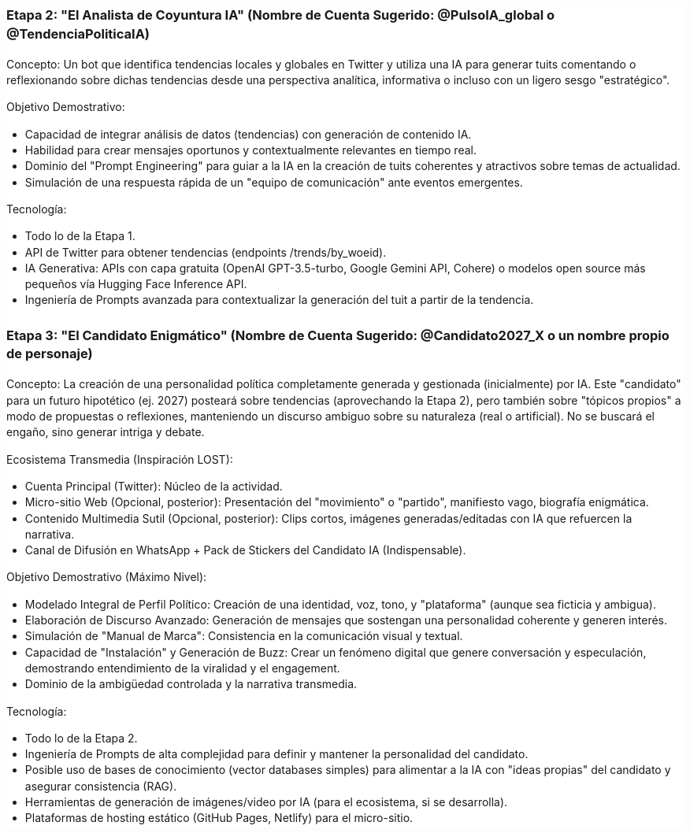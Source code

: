 ### Etapa 2: "El Analista de Coyuntura IA" (Nombre de Cuenta Sugerido: @PulsoIA_global o @TendenciaPoliticaIA)

Concepto: Un bot que identifica tendencias locales y globales en Twitter y utiliza una IA para generar tuits comentando o reflexionando sobre dichas tendencias desde una perspectiva analítica, informativa o incluso con un ligero sesgo "estratégico".

Objetivo Demostrativo:
- Capacidad de integrar análisis de datos (tendencias) con generación de contenido IA.
- Habilidad para crear mensajes oportunos y contextualmente relevantes en tiempo real.
- Dominio del "Prompt Engineering" para guiar a la IA en la creación de tuits coherentes y atractivos sobre temas de actualidad.
- Simulación de una respuesta rápida de un "equipo de comunicación" ante eventos emergentes.

Tecnología:

- Todo lo de la Etapa 1.
- API de Twitter para obtener tendencias (endpoints /trends/by_woeid).
- IA Generativa: APIs con capa gratuita (OpenAI GPT-3.5-turbo, Google Gemini API, Cohere) o modelos open source más pequeños vía Hugging Face Inference API.
- Ingeniería de Prompts avanzada para contextualizar la generación del tuit a partir de la tendencia.

### Etapa 3: "El Candidato Enigmático" (Nombre de Cuenta Sugerido: @Candidato2027_X o un nombre propio de personaje)

Concepto: La creación de una personalidad política completamente generada y gestionada (inicialmente) por IA. Este "candidato" para un futuro hipotético (ej. 2027) posteará sobre tendencias (aprovechando la Etapa 2), pero también sobre "tópicos propios" a modo de propuestas o reflexiones, manteniendo un discurso ambiguo sobre su naturaleza (real o artificial). No se buscará el engaño, sino generar intriga y debate.

Ecosistema Transmedia (Inspiración LOST):

- Cuenta Principal (Twitter): Núcleo de la actividad.
- Micro-sitio Web (Opcional, posterior): Presentación del "movimiento" o "partido", manifiesto vago, biografía enigmática.
- Contenido Multimedia Sutil (Opcional, posterior): Clips cortos, imágenes generadas/editadas con IA que refuercen la narrativa.
- Canal de Difusión en WhatsApp + Pack de Stickers del Candidato IA (Indispensable).

Objetivo Demostrativo (Máximo Nivel):

- Modelado Integral de Perfil Político: Creación de una identidad, voz, tono, y "plataforma" (aunque sea ficticia y ambigua).
- Elaboración de Discurso Avanzado: Generación de mensajes que sostengan una personalidad coherente y generen interés.
- Simulación de "Manual de Marca": Consistencia en la comunicación visual y textual.
- Capacidad de "Instalación" y Generación de Buzz: Crear un fenómeno digital que genere conversación y especulación, demostrando entendimiento de la viralidad y el engagement.
- Dominio de la ambigüedad controlada y la narrativa transmedia.

Tecnología:

- Todo lo de la Etapa 2.
- Ingeniería de Prompts de alta complejidad para definir y mantener la personalidad del candidato.
- Posible uso de bases de conocimiento (vector databases simples) para alimentar a la IA con "ideas propias" del candidato y asegurar consistencia (RAG).
- Herramientas de generación de imágenes/video por IA (para el ecosistema, si se desarrolla).
- Plataformas de hosting estático (GitHub Pages, Netlify) para el micro-sitio.
